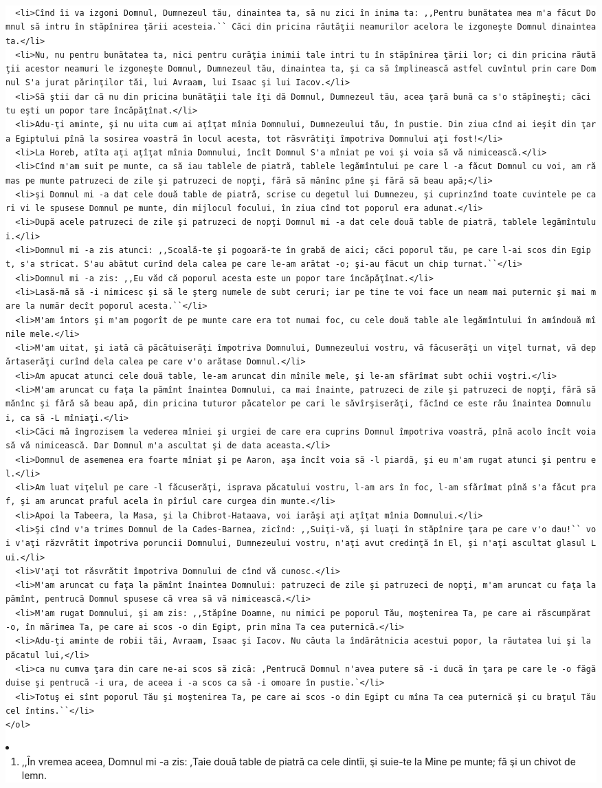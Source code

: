       <li>Cînd îi va izgoni Domnul, Dumnezeul tău, dinaintea ta, să nu zici în inima ta: ,,Pentru bunătatea mea m'a făcut Domnul să intru în stăpînirea ţării acesteia.`` Căci din pricina răutăţii neamurilor acelora le izgoneşte Domnul dinaintea ta.</li>
      <li>Nu, nu pentru bunătatea ta, nici pentru curăţia inimii tale intri tu în stăpînirea ţării lor; ci din pricina răutăţii acestor neamuri le izgoneşte Domnul, Dumnezeul tău, dinaintea ta, şi ca să împlinească astfel cuvîntul prin care Domnul S'a jurat părinţilor tăi, lui Avraam, lui Isaac şi lui Iacov.</li>
      <li>Să ştii dar că nu din pricina bunătăţii tale îţi dă Domnul, Dumnezeul tău, acea ţară bună ca s'o stăpîneşti; căci tu eşti un popor tare încăpăţînat.</li>
      <li>Adu-ţi aminte, şi nu uita cum ai aţîţat mînia Domnului, Dumnezeului tău, în pustie. Din ziua cînd ai ieşit din ţara Egiptului pînă la sosirea voastră în locul acesta, tot răsvrătiţi împotriva Domnului aţi fost!</li>
      <li>La Horeb, atîta aţi aţîţat mînia Domnului, încît Domnul S'a mîniat pe voi şi voia să vă nimicească.</li>
      <li>Cînd m'am suit pe munte, ca să iau tablele de piatră, tablele legămîntului pe care l -a făcut Domnul cu voi, am rămas pe munte patruzeci de zile şi patruzeci de nopţi, fără să mănînc pîne şi fără să beau apă;</li>
      <li>şi Domnul mi -a dat cele două table de piatră, scrise cu degetul lui Dumnezeu, şi cuprinzînd toate cuvintele pe cari vi le spusese Domnul pe munte, din mijlocul focului, în ziua cînd tot poporul era adunat.</li>
      <li>După acele patruzeci de zile şi patruzeci de nopţi Domnul mi -a dat cele două table de piatră, tablele legămîntului.</li>
      <li>Domnul mi -a zis atunci: ,,Scoală-te şi pogoară-te în grabă de aici; căci poporul tău, pe care l-ai scos din Egipt, s'a stricat. S'au abătut curînd dela calea pe care le-am arătat -o; şi-au făcut un chip turnat.``</li>
      <li>Domnul mi -a zis: ,,Eu văd că poporul acesta este un popor tare încăpăţînat.</li>
      <li>Lasă-mă să -i nimicesc şi să le şterg numele de subt ceruri; iar pe tine te voi face un neam mai puternic şi mai mare la număr decît poporul acesta.``</li>
      <li>M'am întors şi m'am pogorît de pe munte care era tot numai foc, cu cele două table ale legămîntului în amîndouă mînile mele.</li>
      <li>M'am uitat, şi iată că păcătuiserăţi împotriva Domnului, Dumnezeului vostru, vă făcuserăţi un viţel turnat, vă depărtaserăţi curînd dela calea pe care v'o arătase Domnul.</li>
      <li>Am apucat atunci cele două table, le-am aruncat din mînile mele, şi le-am sfărîmat subt ochii voştri.</li>
      <li>M'am aruncat cu faţa la pămînt înaintea Domnului, ca mai înainte, patruzeci de zile şi patruzeci de nopţi, fără să mănînc şi fără să beau apă, din pricina tuturor păcatelor pe cari le săvîrşiserăţi, făcînd ce este rău înaintea Domnului, ca să -L mîniaţi.</li>
      <li>Căci mă îngrozisem la vederea mîniei şi urgiei de care era cuprins Domnul împotriva voastră, pînă acolo încît voia să vă nimicească. Dar Domnul m'a ascultat şi de data aceasta.</li>
      <li>Domnul de asemenea era foarte mîniat şi pe Aaron, aşa încît voia să -l piardă, şi eu m'am rugat atunci şi pentru el.</li>
      <li>Am luat viţelul pe care -l făcuserăţi, isprava păcatului vostru, l-am ars în foc, l-am sfărîmat pînă s'a făcut praf, şi am aruncat praful acela în pîrîul care curgea din munte.</li>
      <li>Apoi la Tabeera, la Masa, şi la Chibrot-Hataava, voi iarăşi aţi aţîţat mînia Domnului.</li>
      <li>Şi cînd v'a trimes Domnul de la Cades-Barnea, zicînd: ,,Suiţi-vă, şi luaţi în stăpînire ţara pe care v'o dau!`` voi v'aţi răzvrătit împotriva poruncii Domnului, Dumnezeului vostru, n'aţi avut credinţă în El, şi n'aţi ascultat glasul Lui.</li>
      <li>V'aţi tot răsvrătit împotriva Domnului de cînd vă cunosc.</li>
      <li>M'am aruncat cu faţa la pămînt înaintea Domnului: patruzeci de zile şi patruzeci de nopţi, m'am aruncat cu faţa la pămînt, pentrucă Domnul spusese că vrea să vă nimicească.</li>
      <li>M'am rugat Domnului, şi am zis: ,,Stăpîne Doamne, nu nimici pe poporul Tău, moştenirea Ta, pe care ai răscumpărat -o, în mărimea Ta, pe care ai scos -o din Egipt, prin mîna Ta cea puternică.</li>
      <li>Adu-ţi aminte de robii tăi, Avraam, Isaac şi Iacov. Nu căuta la îndărătnicia acestui popor, la răutatea lui şi la păcatul lui,</li>
      <li>ca nu cumva ţara din care ne-ai scos să zică: ,Pentrucă Domnul n'avea putere să -i ducă în ţara pe care le -o făgăduise şi pentrucă -i ura, de aceea i -a scos ca să -i omoare în pustie.`</li>
      <li>Totuş ei sînt poporul Tău şi moştenirea Ta, pe care ai scos -o din Egipt cu mîna Ta cea puternică şi cu braţul Tău cel întins.``</li>
    </ol>
  </li>
  <li>
    <ol>
      <li>,,În vremea aceea, Domnul mi -a zis: ,Taie două table de piatră ca cele dintîi, şi suie-te la Mine pe munte; fă şi un chivot de lemn.</li>